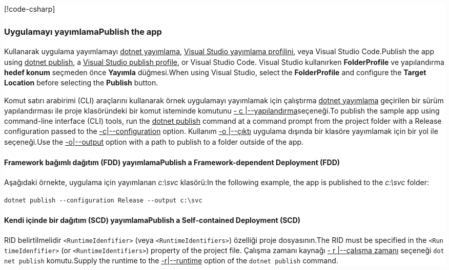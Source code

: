 [!code-csharp[](windows-service/samples/2.x/AspNetCoreService/Program.cs?name=snippet_Program)]

### <a name="publish-the-app"></a><span data-ttu-id="32311-156">Uygulamayı yayımlama</span><span class="sxs-lookup"><span data-stu-id="32311-156">Publish the app</span></span>

<span data-ttu-id="32311-157">Kullanarak uygulama yayımlamayı [dotnet yayımlama](/dotnet/articles/core/tools/dotnet-publish), [Visual Studio yayımlama profilini](xref:host-and-deploy/visual-studio-publish-profiles), veya Visual Studio Code.</span><span class="sxs-lookup"><span data-stu-id="32311-157">Publish the app using [dotnet publish](/dotnet/articles/core/tools/dotnet-publish), a [Visual Studio publish profile](xref:host-and-deploy/visual-studio-publish-profiles), or Visual Studio Code.</span></span> <span data-ttu-id="32311-158">Visual Studio kullanırken **FolderProfile** ve yapılandırma **hedef konum** seçmeden önce **Yayımla** düğmesi.</span><span class="sxs-lookup"><span data-stu-id="32311-158">When using Visual Studio, select the **FolderProfile** and configure the **Target Location** before selecting the **Publish** button.</span></span>

<span data-ttu-id="32311-159">Komut satırı arabirimi (CLI) araçlarını kullanarak örnek uygulamayı yayımlamak için çalıştırma [dotnet yayımlama](/dotnet/core/tools/dotnet-publish) geçirilen bir sürüm yapılandırması ile proje klasöründeki bir komut isteminde komutunu [- c |--yapılandırma](/dotnet/core/tools/dotnet-publish#options)seçeneği.</span><span class="sxs-lookup"><span data-stu-id="32311-159">To publish the sample app using command-line interface (CLI) tools, run the [dotnet publish](/dotnet/core/tools/dotnet-publish) command at a command prompt from the project folder with a Release configuration passed to the [-c|--configuration](/dotnet/core/tools/dotnet-publish#options) option.</span></span> <span data-ttu-id="32311-160">Kullanım [-o |--çıktı](/dotnet/core/tools/dotnet-publish#options) uygulama dışında bir klasöre yayımlamak için bir yol ile seçeneği.</span><span class="sxs-lookup"><span data-stu-id="32311-160">Use the [-o|--output](/dotnet/core/tools/dotnet-publish#options) option with a path to publish to a folder outside of the app.</span></span>

#### <a name="publish-a-framework-dependent-deployment-fdd"></a><span data-ttu-id="32311-161">Framework bağımlı dağıtım (FDD) yayımlama</span><span class="sxs-lookup"><span data-stu-id="32311-161">Publish a Framework-dependent Deployment (FDD)</span></span>

<span data-ttu-id="32311-162">Aşağıdaki örnekte, uygulama için yayımlanan *c:\\svc* klasörü:</span><span class="sxs-lookup"><span data-stu-id="32311-162">In the following example, the app is published to the *c:\\svc* folder:</span></span>

```console
dotnet publish --configuration Release --output c:\svc
```

#### <a name="publish-a-self-contained-deployment-scd"></a><span data-ttu-id="32311-163">Kendi içinde bir dağıtım (SCD) yayımlama</span><span class="sxs-lookup"><span data-stu-id="32311-163">Publish a Self-contained Deployment (SCD)</span></span>

<span data-ttu-id="32311-164">RID belirtilmelidir `<RuntimeIdenfifier>` (veya `<RuntimeIdentifiers>`) özelliği proje dosyasının.</span><span class="sxs-lookup"><span data-stu-id="32311-164">The RID must be specified in the `<RuntimeIdenfifier>` (or `<RuntimeIdentifiers>`) property of the project file.</span></span> <span data-ttu-id="32311-165">Çalışma zamanı kaynağı [- r |--çalışma zamanı](/dotnet/core/tools/dotnet-publish#options) seçeneği `dotnet publish` komutu.</span><span class="sxs-lookup"><span data-stu-id="32311-165">Supply the runtime to the [-r|--runtime](/dotnet/core/tools/dotnet-publish#options) option of the `dotnet publish` command.</span></span>
